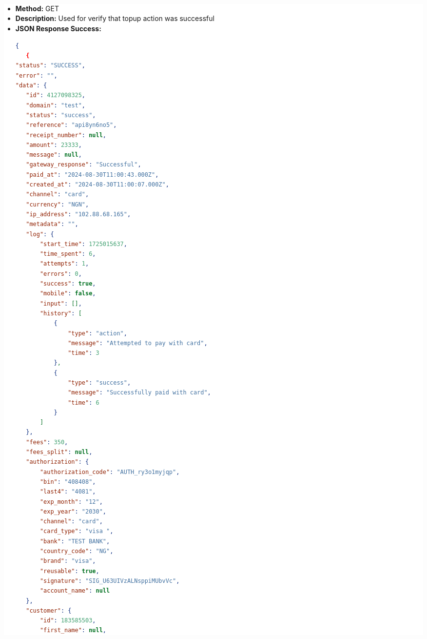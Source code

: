 - **Method:** GET
- **Description:** Used for verify that topup action was successful
- **JSON Response Success:** 
	 ```json
    {
     	{
    "status": "SUCCESS",
    "error": "",
    "data": {
        "id": 4127098325,
        "domain": "test",
        "status": "success",
        "reference": "api8yn6no5",
        "receipt_number": null,
        "amount": 23333,
        "message": null,
        "gateway_response": "Successful",
        "paid_at": "2024-08-30T11:00:43.000Z",
        "created_at": "2024-08-30T11:00:07.000Z",
        "channel": "card",
        "currency": "NGN",
        "ip_address": "102.88.68.165",
        "metadata": "",
        "log": {
            "start_time": 1725015637,
            "time_spent": 6,
            "attempts": 1,
            "errors": 0,
            "success": true,
            "mobile": false,
            "input": [],
            "history": [
                {
                    "type": "action",
                    "message": "Attempted to pay with card",
                    "time": 3
                },
                {
                    "type": "success",
                    "message": "Successfully paid with card",
                    "time": 6
                }
            ]
        },
        "fees": 350,
        "fees_split": null,
        "authorization": {
            "authorization_code": "AUTH_ry3o1myjqp",
            "bin": "408408",
            "last4": "4081",
            "exp_month": "12",
            "exp_year": "2030",
            "channel": "card",
            "card_type": "visa ",
            "bank": "TEST BANK",
            "country_code": "NG",
            "brand": "visa",
            "reusable": true,
            "signature": "SIG_U63UIVzALNsppiMUbvVc",
            "account_name": null
        },
        "customer": {
            "id": 183585503,
            "first_name": null,